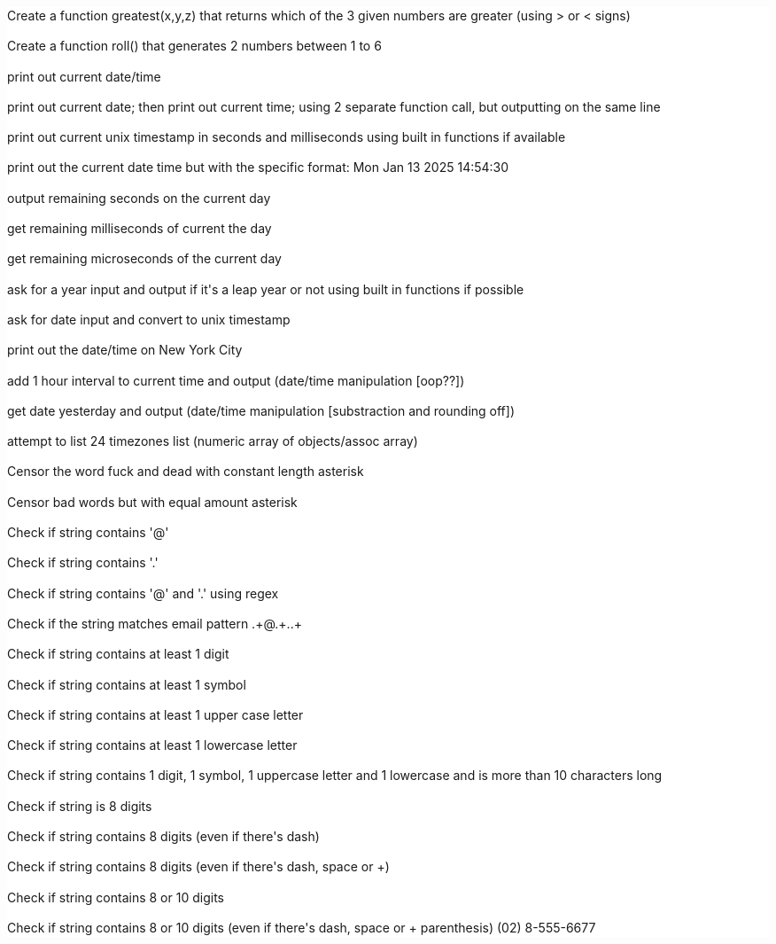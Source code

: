Create a function greatest(x,y,z) that returns which of the 3 given numbers are greater (using > or < signs)

Create a function roll() that generates 2 numbers between 1 to 6

print out current date/time

print out current date; then print out current time; using 2 separate function call, but outputting on the same line

print out current unix timestamp in seconds and milliseconds using built in functions if available

print out the current date time but with the specific format: Mon Jan 13 2025 14:54:30

output remaining seconds on the current day

get remaining milliseconds of current the day

get remaining microseconds of the current day

ask for a year input and output if it's a leap year or not using built in functions if possible

ask for date input and convert to unix timestamp

print out the date/time on New York City

add 1 hour interval to current time and output (date/time manipulation [oop??])

get date yesterday and output (date/time manipulation [substraction and rounding off])

attempt to list 24 timezones list (numeric array of objects/assoc array)

Censor the word fuck and dead with constant length asterisk

Censor bad words but with equal amount asterisk

Check if string contains '@'

Check if string contains '.'

Check if string contains '@' and '.' using regex

Check if the string matches email pattern .+\@.+\..+

Check if string contains at least 1 digit

Check if string contains at least 1 symbol

Check if string contains at least 1 upper case letter

Check if string contains at least 1 lowercase letter

Check if string contains 1 digit, 1 symbol, 1 uppercase letter and 1 lowercase and is more than 10 characters long

Check if string is 8 digits

Check if string contains 8 digits (even if there's dash)

Check if string contains 8 digits (even if there's dash, space or +)

Check if string contains 8 or 10 digits

Check if string contains 8 or 10 digits (even if there's dash, space or + parenthesis) (02) 8-555-6677
